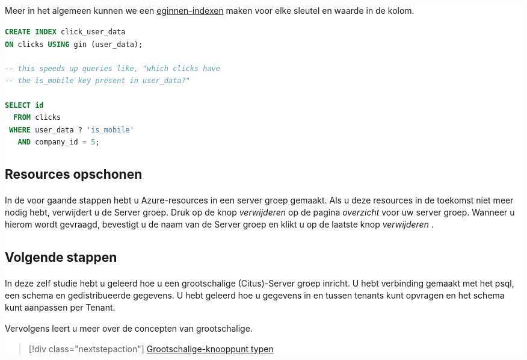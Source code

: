 Meer in het algemeen kunnen we een [eginnen-indexen](https://www.postgresql.org/docs/current/static/gin-intro.html) maken voor elke sleutel en waarde in de kolom.

```sql
CREATE INDEX click_user_data
ON clicks USING gin (user_data);

-- this speeds up queries like, "which clicks have
-- the is_mobile key present in user_data?"

SELECT id
  FROM clicks
 WHERE user_data ? 'is_mobile'
   AND company_id = 5;
```

## <a name="clean-up-resources"></a>Resources opschonen

In de voor gaande stappen hebt u Azure-resources in een server groep gemaakt. Als u deze resources in de toekomst niet meer nodig hebt, verwijdert u de Server groep. Druk op de knop *verwijderen* op de pagina *overzicht* voor uw server groep. Wanneer u hierom wordt gevraagd, bevestigt u de naam van de Server groep en klikt u op de laatste knop *verwijderen* .

## <a name="next-steps"></a>Volgende stappen

In deze zelf studie hebt u geleerd hoe u een grootschalige (Citus)-Server groep inricht. U hebt verbinding gemaakt met het psql, een schema en gedistribueerde gegevens. U hebt geleerd hoe u gegevens in en tussen tenants kunt opvragen en het schema kunt aanpassen per Tenant.

Vervolgens leert u meer over de concepten van grootschalige.
> [!div class="nextstepaction"]
> [Grootschalige-knooppunt typen](https://aka.ms/hyperscale-concepts)
